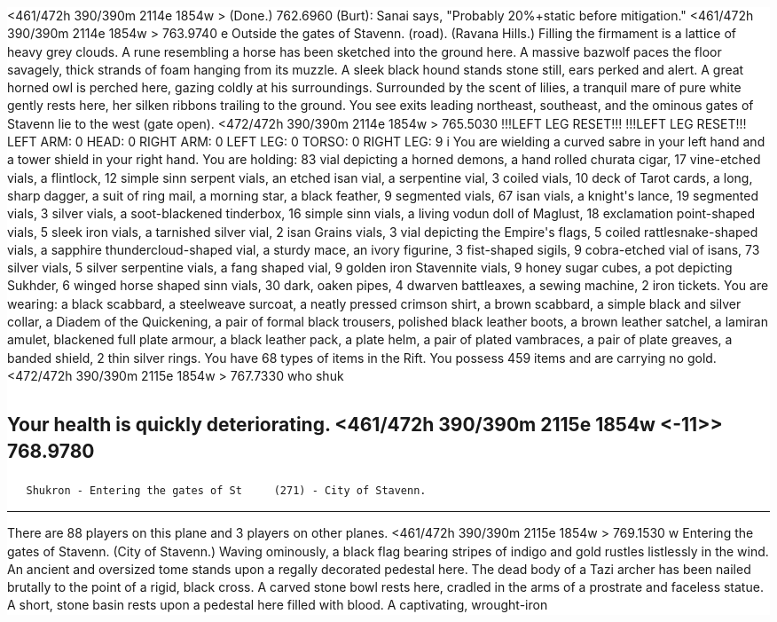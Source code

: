 <461/472h 390/390m 2114e 1854w <eb> <bd>> (Done.) 762.6960
(Burt): Sanai says, "Probably 20%+static before mitigation."
<461/472h 390/390m 2114e 1854w <eb> <bd>> 763.9740
e
Outside the gates of Stavenn. (road). (Ravana Hills.)
Filling the firmament is a lattice of heavy grey clouds. A rune resembling a 
horse has been sketched into the ground here. A massive bazwolf paces the floor
savagely, thick strands of foam hanging from its muzzle. A sleek black hound 
stands stone still, ears perked and alert. A great horned owl is perched here, 
gazing coldly at his surroundings. Surrounded by the scent of lilies, a 
tranquil mare of pure white gently rests here, her silken ribbons trailing to 
the ground.
You see exits leading northeast, southeast, and the ominous gates of Stavenn 
lie to the west (gate open).
<472/472h 390/390m 2114e 1854w <eb> <bd>> 765.5030
!!!LEFT LEG RESET!!!
!!!LEFT LEG RESET!!!
LEFT ARM: 0   HEAD: 0  RIGHT ARM: 0
LEFT LEG: 0   TORSO: 0   RIGHT LEG: 9
i
You are wielding a curved sabre in your left hand and a tower shield in your 
right hand.
You are holding:
83 vial depicting a horned demons, a hand rolled churata cigar, 17 vine-etched 
vials, a flintlock, 12 simple sinn serpent vials, an etched isan vial, a 
serpentine vial, 3 coiled vials, 10 deck of Tarot cards, a long, sharp dagger, 
a suit of ring mail, a morning star, a black feather, 9 segmented vials, 67 
isan vials, a knight's lance, 19 segmented vials, 3 silver vials, a 
soot-blackened tinderbox, 16 simple sinn vials, a living vodun doll of Maglust,
18 exclamation point-shaped vials, 5 sleek iron vials, a tarnished silver vial,
2 isan Grains vials, 3 vial depicting the Empire's flags, 5 coiled 
rattlesnake-shaped vials, a sapphire thundercloud-shaped vial, a sturdy mace, 
an ivory figurine, 3 fist-shaped sigils, 9 cobra-etched vial of isans, 73 
silver vials, 5 silver serpentine vials, a fang shaped vial, 9 golden iron 
Stavennite vials, 9 honey sugar cubes, a pot depicting Sukhder, 6 winged horse 
shaped sinn vials, 30 dark, oaken pipes, 4 dwarven battleaxes, a sewing 
machine, 2 iron tickets.
You are wearing:
a black scabbard, a steelweave surcoat, a neatly pressed crimson shirt, a brown
scabbard, a simple black and silver collar, a Diadem of the Quickening, a pair 
of formal black trousers, polished black leather boots, a brown leather 
satchel, a lamiran amulet, blackened full plate armour, a black leather pack, a
plate helm, a pair of plated vambraces, a pair of plate greaves, a banded 
shield, 2 thin silver rings.
You have 68 types of items in the Rift.
You possess 459 items and are carrying no gold.
<472/472h 390/390m 2115e 1854w <eb> <bd>> 767.7330
who shuk

Your health is quickly deteriorating.
<461/472h 390/390m 2115e 1854w <eb> <bd> <-11>> 768.9780
-------------------------------------------------------------------------------
       Shukron - Entering the gates of St     (271) - City of Stavenn.
-------------------------------------------------------------------------------
There are 88 players on this plane and 3 players on other planes.
<461/472h 390/390m 2115e 1854w <eb> <bd>> 769.1530
w
Entering the gates of Stavenn. (City of Stavenn.)
Waving ominously, a black flag bearing stripes of indigo and gold rustles 
listlessly in the wind. An ancient and oversized tome stands upon a regally 
decorated pedestal here. The dead body of a Tazi archer has been nailed 
brutally to the point of a rigid, black cross. A carved stone bowl rests here, 
cradled in the arms of a prostrate and faceless statue. A short, stone basin 
rests upon a pedestal here filled with blood. A captivating, wrought-iron 